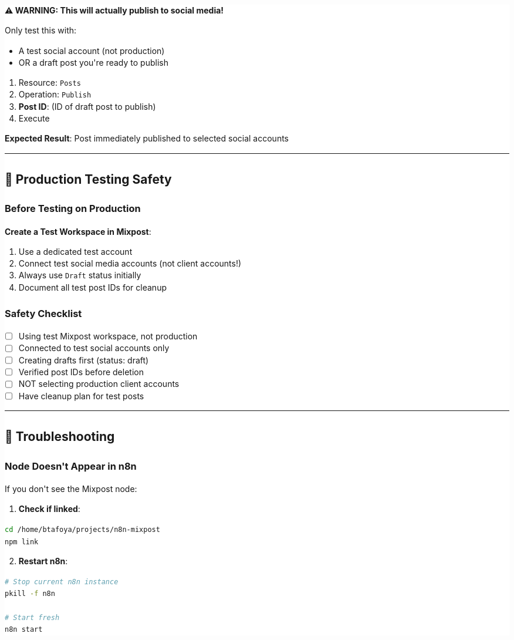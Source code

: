 **⚠️ WARNING: This will actually publish to social media!**

Only test this with:
- A test social account (not production)
- OR a draft post you're ready to publish

1. Resource: `Posts`
2. Operation: `Publish`
3. **Post ID**: (ID of draft post to publish)
4. Execute

**Expected Result**: Post immediately published to selected social accounts

---

## 🔴 Production Testing Safety

### Before Testing on Production

**Create a Test Workspace in Mixpost**:
1. Use a dedicated test account
2. Connect test social media accounts (not client accounts!)
3. Always use `Draft` status initially
4. Document all test post IDs for cleanup

### Safety Checklist

- [ ] Using test Mixpost workspace, not production
- [ ] Connected to test social accounts only
- [ ] Creating drafts first (status: draft)
- [ ] Verified post IDs before deletion
- [ ] NOT selecting production client accounts
- [ ] Have cleanup plan for test posts

---

## 🐛 Troubleshooting

### Node Doesn't Appear in n8n

If you don't see the Mixpost node:

1. **Check if linked**:
```bash
cd /home/btafoya/projects/n8n-mixpost
npm link
```

2. **Restart n8n**:
```bash
# Stop current n8n instance
pkill -f n8n

# Start fresh
n8n start
```
